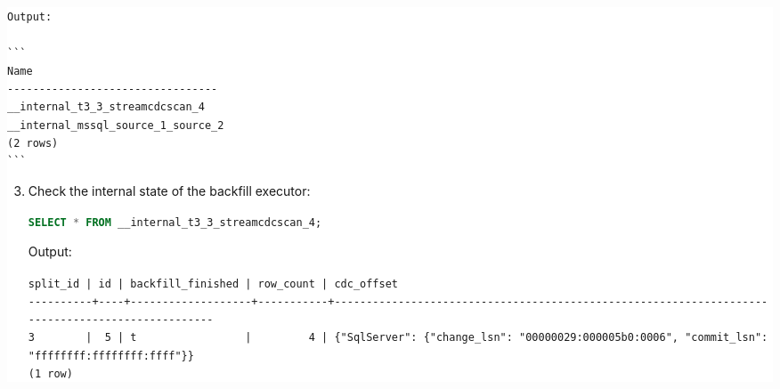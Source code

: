     Output:

    ```
    Name
    ---------------------------------
    __internal_t3_3_streamcdcscan_4
    __internal_mssql_source_1_source_2
    (2 rows)
    ```

3. Check the internal state of the backfill executor:

    ```sql
    SELECT * FROM __internal_t3_3_streamcdcscan_4;
    ```

    Output:

    ```
    split_id | id | backfill_finished | row_count | cdc_offset
    ----------+----+-------------------+-----------+-------------------------------------------------------------------------------------------------
    3        |  5 | t                 |         4 | {"SqlServer": {"change_lsn": "00000029:000005b0:0006", "commit_lsn": "ffffffff:ffffffff:ffff"}}
    (1 row)
    ```